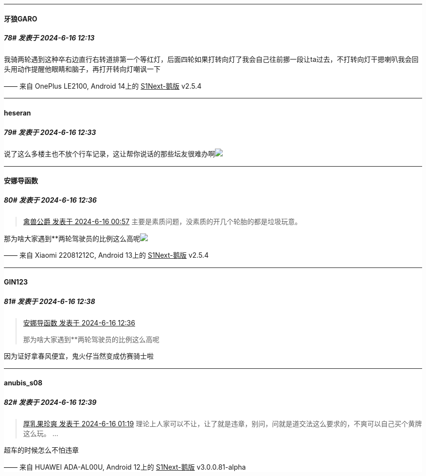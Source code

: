 
*****

####  牙狼GARO  
##### 78#       发表于 2024-6-16 12:13

我骑两轮遇到这种卒右边直行右转道排第一个等红灯，后面四轮如果打转向灯了我会自己往前挪一段让ta过去，不打转向灯干摁喇叭我会回头用动作提醒他眼睛和脑子，再打开转向灯嘲讽一下

—— 来自 OnePlus LE2100, Android 14上的 [S1Next-鹅版](https://github.com/ykrank/S1-Next/releases) v2.5.4


*****

####  heseran  
##### 79#       发表于 2024-6-16 12:33

说了这么多楼主也不放个行车记录，这让帮你说话的那些坛友很难办啊<img src="https://static.saraba1st.com/image/smiley/face2017/037.png" referrerpolicy="no-referrer">

*****

####  安娜导函数  
##### 80#       发表于 2024-6-16 12:36

<blockquote><a href="httphttps://bbs.saraba1st.com/2b/forum.php?mod=redirect&amp;goto=findpost&amp;pid=65251794&amp;ptid=2187718" target="_blank">禽兽公爵 发表于 2024-6-16 00:57</a>
主要是素质问题，没素质的开几个轮胎的都是垃圾玩意。</blockquote>
那为啥大家遇到**两轮驾驶员的比例这么高呢<img src="https://static.saraba1st.com/image/smiley/face2017/049.png" referrerpolicy="no-referrer">

—— 来自 Xiaomi 22081212C, Android 13上的 [S1Next-鹅版](https://github.com/ykrank/S1-Next/releases) v2.5.4


*****

####  GIN123  
##### 81#       发表于 2024-6-16 12:38

<blockquote><a href="httphttps://bbs.saraba1st.com/2b/forum.php?mod=redirect&amp;goto=findpost&amp;pid=65256284&amp;ptid=2187718" target="_blank">安娜导函数 发表于 2024-6-16 12:36</a>

那为啥大家遇到**两轮驾驶员的比例这么高呢</blockquote>
因为证好拿春风便宜，鬼火仔当然变成仿赛骑士啦

*****

####  anubis_s08  
##### 82#       发表于 2024-6-16 12:39

<blockquote><a href="httphttps://bbs.saraba1st.com/2b/forum.php?mod=redirect&amp;goto=findpost&amp;pid=65252123&amp;ptid=2187718" target="_blank">厚乳果珍爽 发表于 2024-6-16 01:19</a>
理论上人家可以不让，让了就是违章，别问，问就是道交法这么要求的，不爽可以自己买个黄牌这么玩。 ...</blockquote>
超车的时候怎么不怕违章

—— 来自 HUAWEI ADA-AL00U, Android 12上的 [S1Next-鹅版](https://github.com/ykrank/S1-Next/releases) v3.0.0.81-alpha
